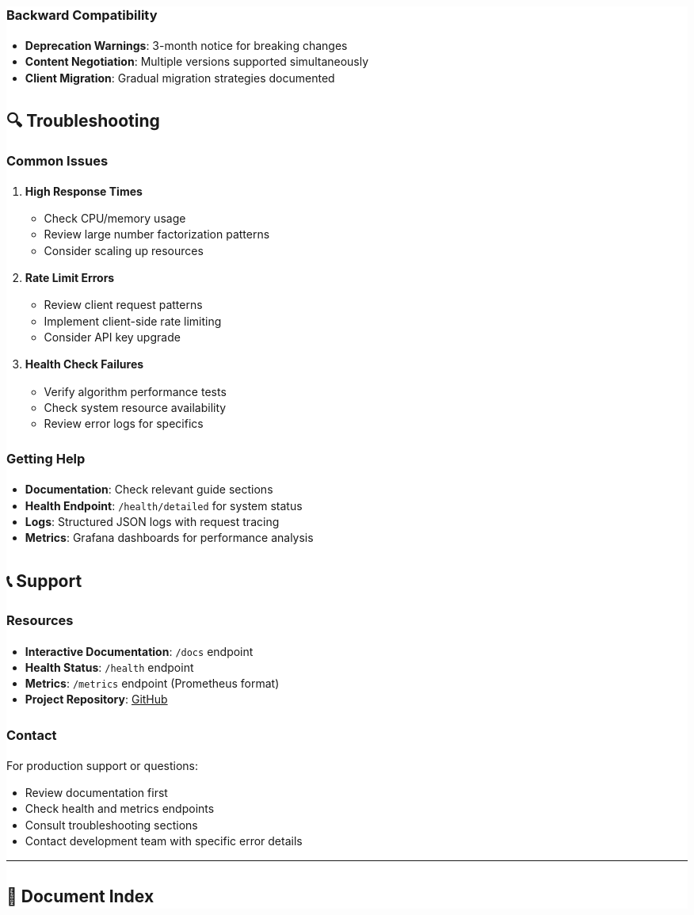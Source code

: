 ### Backward Compatibility

- **Deprecation Warnings**: 3-month notice for breaking changes
- **Content Negotiation**: Multiple versions supported simultaneously
- **Client Migration**: Gradual migration strategies documented

## 🔍 Troubleshooting

### Common Issues

1. **High Response Times**
   - Check CPU/memory usage
   - Review large number factorization patterns
   - Consider scaling up resources

2. **Rate Limit Errors**
   - Review client request patterns
   - Implement client-side rate limiting
   - Consider API key upgrade

3. **Health Check Failures**
   - Verify algorithm performance tests
   - Check system resource availability
   - Review error logs for specifics

### Getting Help

- **Documentation**: Check relevant guide sections
- **Health Endpoint**: `/health/detailed` for system status
- **Logs**: Structured JSON logs with request tracing
- **Metrics**: Grafana dashboards for performance analysis

## 📞 Support

### Resources

- **Interactive Documentation**: `/docs` endpoint
- **Health Status**: `/health` endpoint
- **Metrics**: `/metrics` endpoint (Prometheus format)
- **Project Repository**: [GitHub](https://github.com/ashish102/Prime-3)

### Contact

For production support or questions:
- Review documentation first
- Check health and metrics endpoints
- Consult troubleshooting sections
- Contact development team with specific error details

---

## 📄 Document Index
